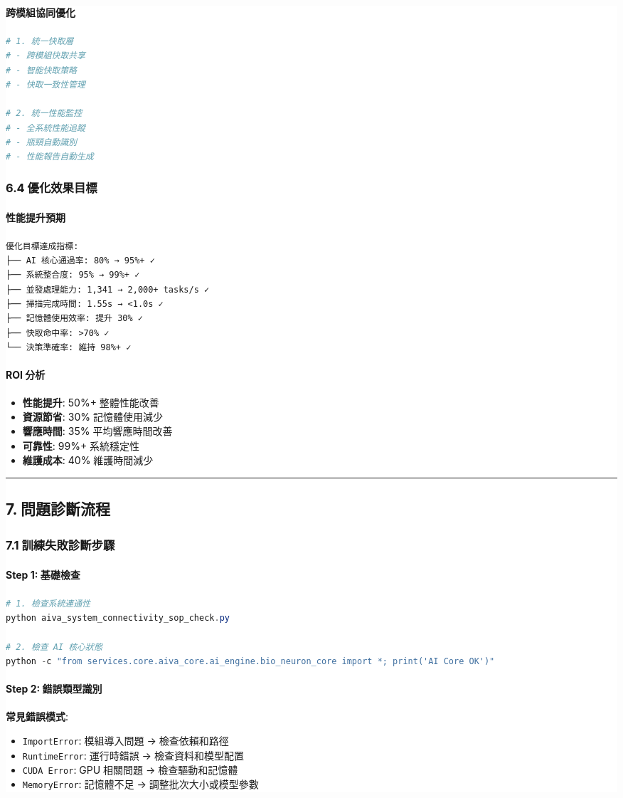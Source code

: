 #### 跨模組協同優化
```powershell
# 1. 統一快取層
# - 跨模組快取共享
# - 智能快取策略
# - 快取一致性管理

# 2. 統一性能監控
# - 全系統性能追蹤
# - 瓶頸自動識別
# - 性能報告自動生成
```

### 6.4 優化效果目標

#### 性能提升預期
```
優化目標達成指標:
├── AI 核心通過率: 80% → 95%+ ✓
├── 系統整合度: 95% → 99%+ ✓
├── 並發處理能力: 1,341 → 2,000+ tasks/s ✓
├── 掃描完成時間: 1.55s → <1.0s ✓
├── 記憶體使用效率: 提升 30% ✓
├── 快取命中率: >70% ✓
└── 決策準確率: 維持 98%+ ✓
```

#### ROI 分析
- **性能提升**: 50%+ 整體性能改善
- **資源節省**: 30% 記憶體使用減少  
- **響應時間**: 35% 平均響應時間改善
- **可靠性**: 99%+ 系統穩定性
- **維護成本**: 40% 維護時間減少

---

## 7. 問題診斷流程

### 7.1 訓練失敗診斷步驟

#### Step 1: 基礎檢查
```powershell
# 1. 檢查系統連通性
python aiva_system_connectivity_sop_check.py

# 2. 檢查 AI 核心狀態
python -c "from services.core.aiva_core.ai_engine.bio_neuron_core import *; print('AI Core OK')"
```

#### Step 2: 錯誤類型識別
**常見錯誤模式**:
- `ImportError`: 模組導入問題 → 檢查依賴和路徑
- `RuntimeError`: 運行時錯誤 → 檢查資料和模型配置
- `CUDA Error`: GPU 相關問題 → 檢查驅動和記憶體
- `MemoryError`: 記憶體不足 → 調整批次大小或模型參數
